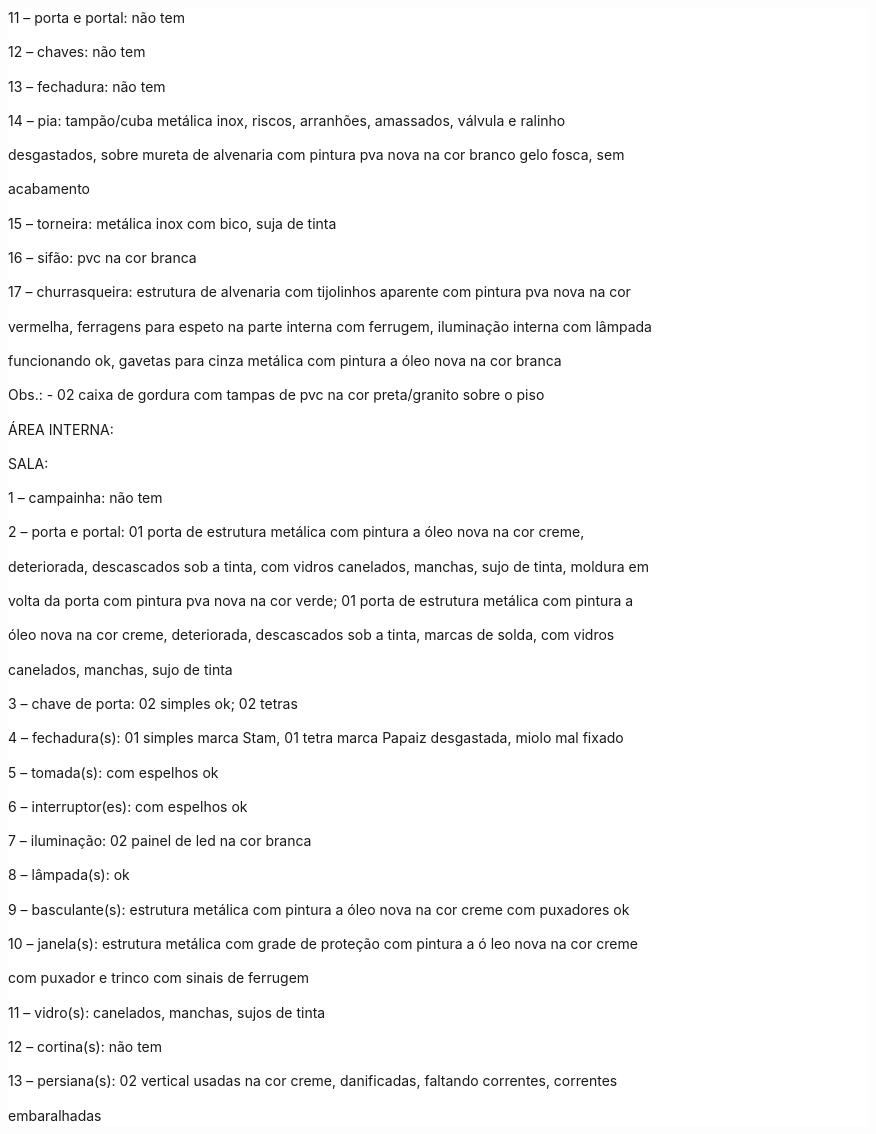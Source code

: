 11 – porta e portal: não tem 

12 – chaves: não tem 

13 – fechadura: não tem 

14 – pia: tampão/cuba metálica inox, riscos, arranhões, amassados, válvula e ralinho 

desgastados, sobre mureta de alvenaria com pintura pva nova na cor branco gelo fosca, sem 

acabamento 

15 – torneira: metálica inox com bico, suja de tinta 

16 – sifão: pvc na cor branca 

17 – churrasqueira: estrutura de alvenaria com tijolinhos aparente com pintura pva nova na cor 

vermelha, ferragens para espeto na parte interna com ferrugem, iluminação interna com lâmpada 

funcionando ok, gavetas para cinza metálica com pintura a óleo nova na cor branca 

Obs.: - 02 caixa de gordura com tampas de pvc na cor preta/granito sobre o piso 

ÁREA INTERNA: 

SALA: 

1 – campainha: não tem 

2 – porta e portal: 01 porta de estrutura metálica com pintura a óleo nova na cor creme, 

deteriorada, descascados sob a tinta, com vidros canelados, manchas, sujo de tinta, moldura em 

volta da porta com pintura pva nova na cor verde; 01 porta de estrutura metálica com pintura a 

óleo nova na cor creme, deteriorada, descascados sob a tinta, marcas de solda, com vidros 

canelados, manchas, sujo de tinta 

3 – chave de porta: 02 simples ok; 02 tetras 

4 – fechadura(s): 01 simples marca Stam, 01 tetra marca Papaiz desgastada, miolo mal fixado 

5 – tomada(s): com espelhos ok 

6 – interruptor(es): com espelhos ok 

7 – iluminação: 02 painel de led na cor branca 

8 – lâmpada(s): ok 

9 – basculante(s): estrutura metálica com pintura a óleo nova na cor creme com puxadores ok 

10 – janela(s): estrutura metálica com grade de proteção com pintura a ó leo nova na cor creme 

com puxador e trinco com sinais de ferrugem 

11 – vidro(s): canelados, manchas, sujos de tinta 

12 – cortina(s): não tem 

13 – persiana(s): 02 vertical usadas na cor creme, danificadas, faltando correntes, correntes 

embaralhadas 
